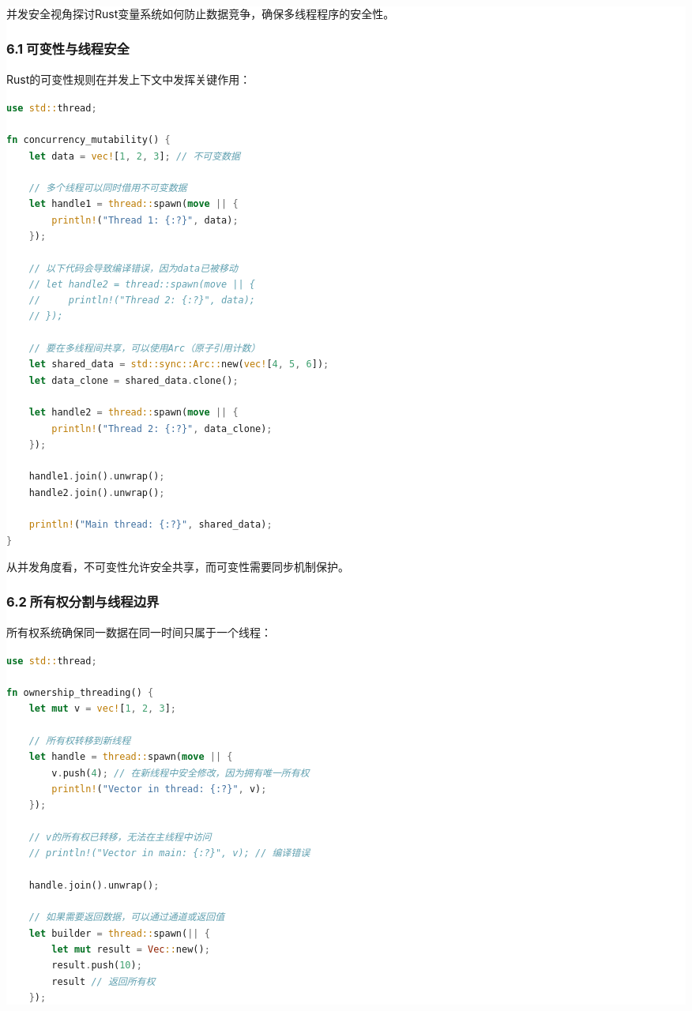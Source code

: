 并发安全视角探讨Rust变量系统如何防止数据竞争，确保多线程程序的安全性。

### 6.1 可变性与线程安全

Rust的可变性规则在并发上下文中发挥关键作用：

```rust
use std::thread;

fn concurrency_mutability() {
    let data = vec![1, 2, 3]; // 不可变数据
    
    // 多个线程可以同时借用不可变数据
    let handle1 = thread::spawn(move || {
        println!("Thread 1: {:?}", data);
    });
    
    // 以下代码会导致编译错误，因为data已被移动
    // let handle2 = thread::spawn(move || {
    //     println!("Thread 2: {:?}", data);
    // });
    
    // 要在多线程间共享，可以使用Arc（原子引用计数）
    let shared_data = std::sync::Arc::new(vec![4, 5, 6]);
    let data_clone = shared_data.clone();
    
    let handle2 = thread::spawn(move || {
        println!("Thread 2: {:?}", data_clone);
    });
    
    handle1.join().unwrap();
    handle2.join().unwrap();
    
    println!("Main thread: {:?}", shared_data);
}
```

从并发角度看，不可变性允许安全共享，而可变性需要同步机制保护。

### 6.2 所有权分割与线程边界

所有权系统确保同一数据在同一时间只属于一个线程：

```rust
use std::thread;

fn ownership_threading() {
    let mut v = vec![1, 2, 3];
    
    // 所有权转移到新线程
    let handle = thread::spawn(move || {
        v.push(4); // 在新线程中安全修改，因为拥有唯一所有权
        println!("Vector in thread: {:?}", v);
    });
    
    // v的所有权已转移，无法在主线程中访问
    // println!("Vector in main: {:?}", v); // 编译错误
    
    handle.join().unwrap();
    
    // 如果需要返回数据，可以通过通道或返回值
    let builder = thread::spawn(|| {
        let mut result = Vec::new();
        result.push(10);
        result // 返回所有权
    });
```
